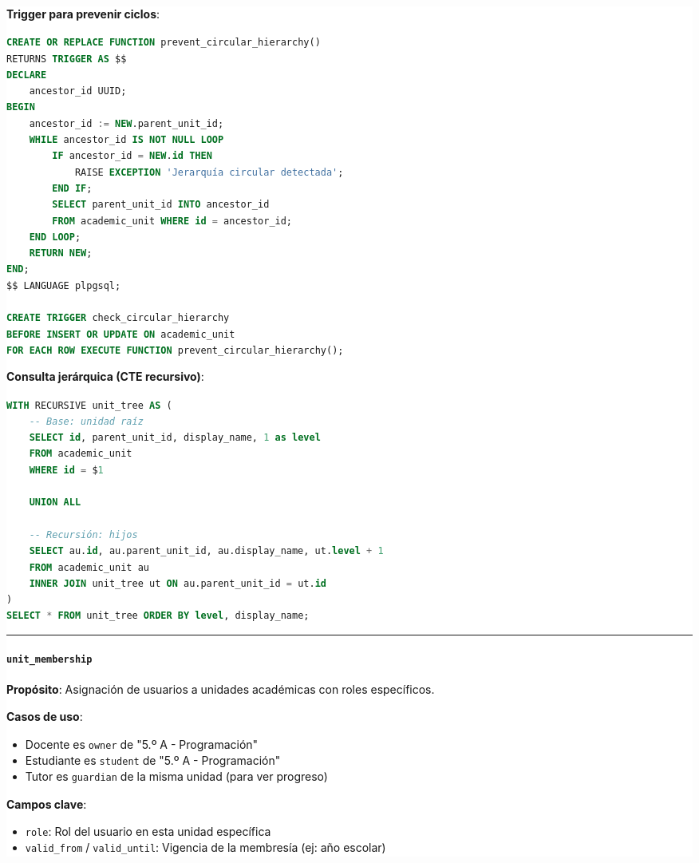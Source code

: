 **Trigger para prevenir ciclos**:
```sql
CREATE OR REPLACE FUNCTION prevent_circular_hierarchy()
RETURNS TRIGGER AS $$
DECLARE
    ancestor_id UUID;
BEGIN
    ancestor_id := NEW.parent_unit_id;
    WHILE ancestor_id IS NOT NULL LOOP
        IF ancestor_id = NEW.id THEN
            RAISE EXCEPTION 'Jerarquía circular detectada';
        END IF;
        SELECT parent_unit_id INTO ancestor_id
        FROM academic_unit WHERE id = ancestor_id;
    END LOOP;
    RETURN NEW;
END;
$$ LANGUAGE plpgsql;

CREATE TRIGGER check_circular_hierarchy
BEFORE INSERT OR UPDATE ON academic_unit
FOR EACH ROW EXECUTE FUNCTION prevent_circular_hierarchy();
```

**Consulta jerárquica (CTE recursivo)**:
```sql
WITH RECURSIVE unit_tree AS (
    -- Base: unidad raíz
    SELECT id, parent_unit_id, display_name, 1 as level
    FROM academic_unit
    WHERE id = $1

    UNION ALL

    -- Recursión: hijos
    SELECT au.id, au.parent_unit_id, au.display_name, ut.level + 1
    FROM academic_unit au
    INNER JOIN unit_tree ut ON au.parent_unit_id = ut.id
)
SELECT * FROM unit_tree ORDER BY level, display_name;
```

---

#### `unit_membership`
**Propósito**: Asignación de usuarios a unidades académicas con roles específicos.

**Casos de uso**:
- Docente es `owner` de "5.º A - Programación"
- Estudiante es `student` de "5.º A - Programación"
- Tutor es `guardian` de la misma unidad (para ver progreso)

**Campos clave**:
- `role`: Rol del usuario en esta unidad específica
- `valid_from` / `valid_until`: Vigencia de la membresía (ej: año escolar)
